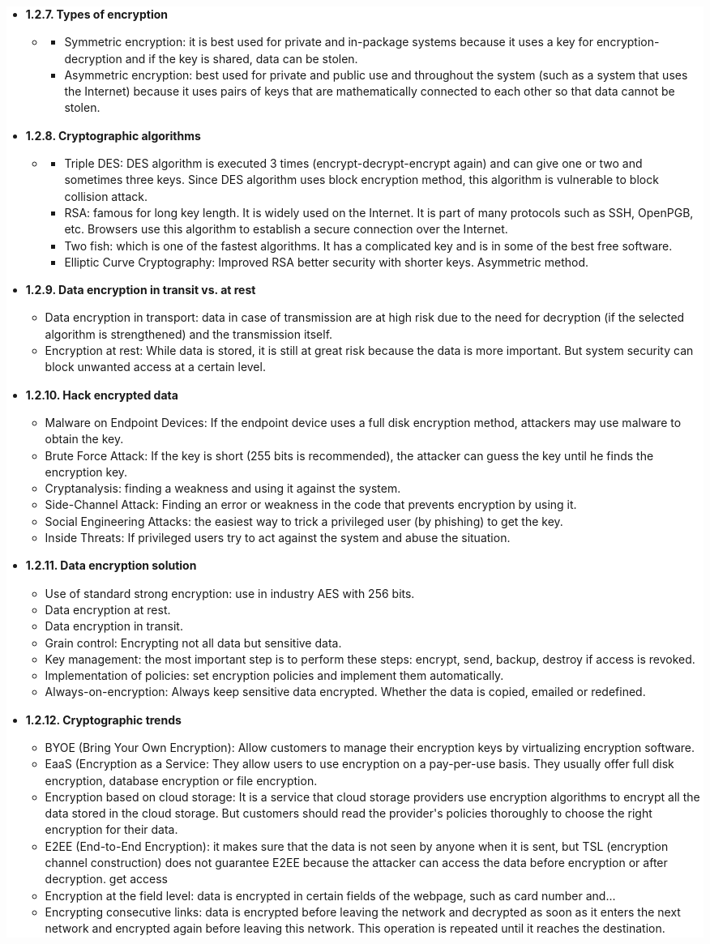   - **1.2.7. Types of encryption**
    - - Symmetric encryption: it is best used for private and in-package systems because it uses a key for encryption-decryption and if the key is shared, data can be stolen.
      - Asymmetric encryption: best used for private and public use and throughout the system (such as a system that uses the Internet) because it uses pairs of keys that are mathematically connected to each other so that data cannot be stolen.

  - **1.2.8. Cryptographic algorithms**
    - - Triple DES: DES algorithm is executed 3 times (encrypt-decrypt-encrypt again) and can give one or two and sometimes three keys. Since DES algorithm uses block encryption method, this algorithm is vulnerable to block collision attack.
      - RSA: famous for long key length. It is widely used on the Internet. It is part of many protocols such as SSH, OpenPGB, etc. Browsers use this algorithm to establish a secure connection over the Internet.
      - Two fish: which is one of the fastest algorithms. It has a complicated key and is in some of the best free software.
      - Elliptic Curve Cryptography: Improved RSA better security with shorter keys. Asymmetric method.
- **1.2.9. Data encryption in transit vs. at rest**
  - Data encryption in transport: data in case of transmission are at high risk due to the need for decryption (if the selected algorithm is strengthened) and the transmission itself.
  - Encryption at rest: While data is stored, it is still at great risk because the data is more important. But system security can block unwanted access at a certain level.

- **1.2.10. Hack encrypted data**
  - Malware on Endpoint Devices: If the endpoint device uses a full disk encryption method, attackers may use malware to obtain the key.
  - Brute Force Attack: If the key is short (255 bits is recommended), the attacker can guess the key until he finds the encryption key.
  - Cryptanalysis: finding a weakness and using it against the system.
  - Side-Channel Attack: Finding an error or weakness in the code that prevents encryption by using it.
  - Social Engineering Attacks: the easiest way to trick a privileged user (by phishing) to get the key.
  - Inside Threats: If privileged users try to act against the system and abuse the situation.

- **1.2.11. Data encryption solution**
  - Use of standard strong encryption: use in industry AES with 256 bits.
  - Data encryption at rest.
  - Data encryption in transit.
  - Grain control: Encrypting not all data but sensitive data.
  - Key management: the most important step is to perform these steps: encrypt, send, backup, destroy if access is revoked.
  - Implementation of policies: set encryption policies and implement them automatically.
  - Always-on-encryption: Always keep sensitive data encrypted. Whether the data is copied, emailed or redefined.

- **1.2.12. Cryptographic trends**
  - BYOE (Bring Your Own Encryption): Allow customers to manage their encryption keys by virtualizing encryption software.
  - EaaS (Encryption as a Service: They allow users to use encryption on a pay-per-use basis. They usually offer full disk encryption, database encryption or file encryption.
  - Encryption based on cloud storage: It is a service that cloud storage providers use encryption algorithms to encrypt all the data stored in the cloud storage. But customers should read the provider's policies thoroughly to choose the right encryption for their data.
  - E2EE (End-to-End Encryption): it makes sure that the data is not seen by anyone when it is sent, but TSL (encryption channel construction) does not guarantee E2EE because the attacker can access the data before encryption or after decryption. get access
  - Encryption at the field level: data is encrypted in certain fields of the webpage, such as card number and...
  - Encrypting consecutive links: data is encrypted before leaving the network and decrypted as soon as it enters the next network and encrypted again before leaving this network. This operation is repeated until it reaches the destination.